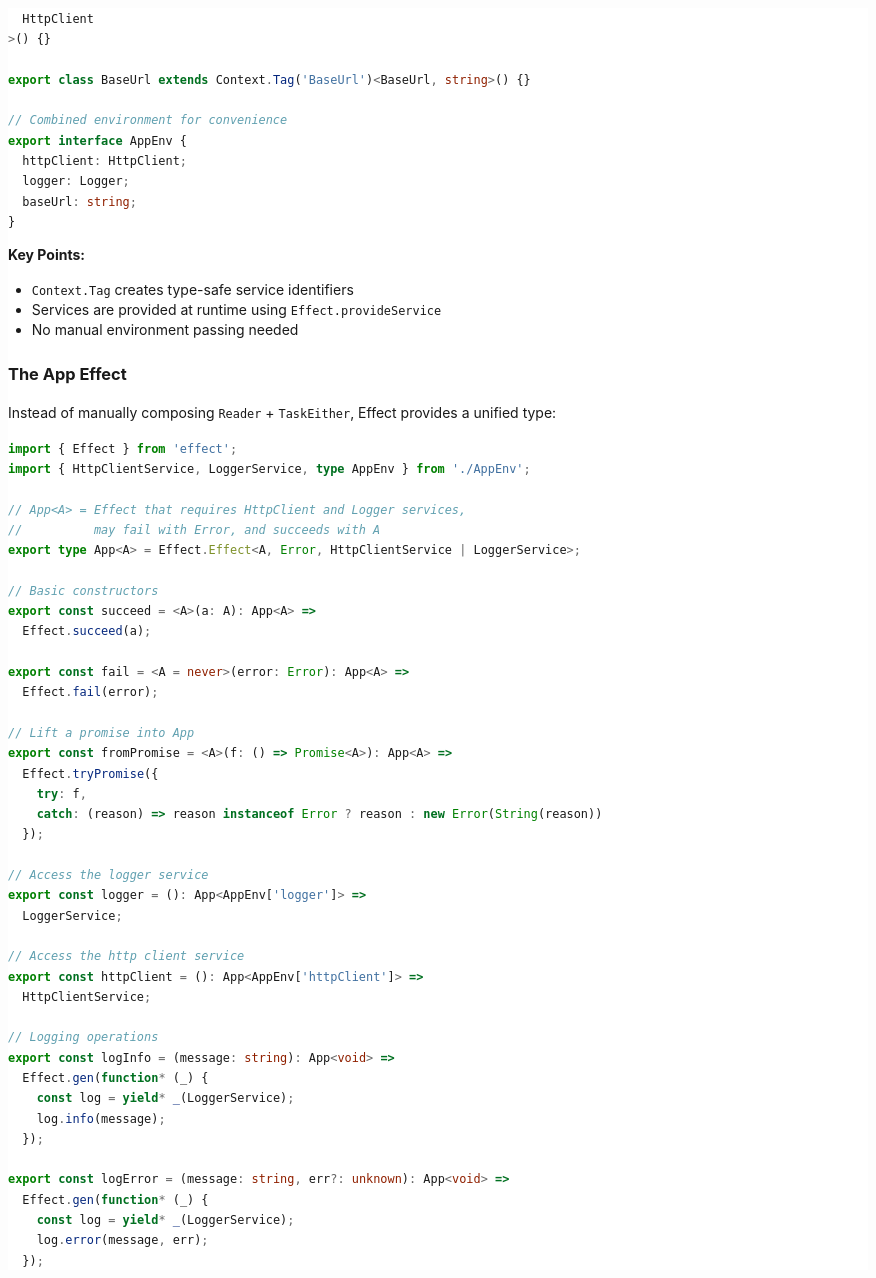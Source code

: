 ```typescript
  HttpClient
>() {}

export class BaseUrl extends Context.Tag('BaseUrl')<BaseUrl, string>() {}

// Combined environment for convenience
export interface AppEnv {
  httpClient: HttpClient;
  logger: Logger;
  baseUrl: string;
}
```

**Key Points:**
- `Context.Tag` creates type-safe service identifiers
- Services are provided at runtime using `Effect.provideService`
- No manual environment passing needed

### The App Effect

Instead of manually composing `Reader` + `TaskEither`, Effect provides a unified type:

```typescript
import { Effect } from 'effect';
import { HttpClientService, LoggerService, type AppEnv } from './AppEnv';

// App<A> = Effect that requires HttpClient and Logger services,
//          may fail with Error, and succeeds with A
export type App<A> = Effect.Effect<A, Error, HttpClientService | LoggerService>;

// Basic constructors
export const succeed = <A>(a: A): App<A> =>
  Effect.succeed(a);

export const fail = <A = never>(error: Error): App<A> =>
  Effect.fail(error);

// Lift a promise into App
export const fromPromise = <A>(f: () => Promise<A>): App<A> =>
  Effect.tryPromise({
    try: f,
    catch: (reason) => reason instanceof Error ? reason : new Error(String(reason))
  });

// Access the logger service
export const logger = (): App<AppEnv['logger']> =>
  LoggerService;

// Access the http client service
export const httpClient = (): App<AppEnv['httpClient']> =>
  HttpClientService;

// Logging operations
export const logInfo = (message: string): App<void> =>
  Effect.gen(function* (_) {
    const log = yield* _(LoggerService);
    log.info(message);
  });

export const logError = (message: string, err?: unknown): App<void> =>
  Effect.gen(function* (_) {
    const log = yield* _(LoggerService);
    log.error(message, err);
  });
```